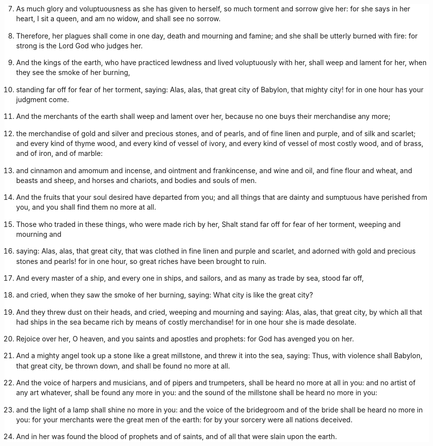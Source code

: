 7. As much glory and voluptuousness as she has given to herself, so much torment and sorrow give her: for she says in her heart, I sit a queen, and am no widow, and shall see no sorrow.

8. Therefore, her plagues shall come in one day, death and mourning and famine; and she shall be utterly burned with fire: for strong is the Lord God who judges her.  

9. And the kings of the earth, who have practiced lewdness and lived voluptuously with her, shall weep and lament for her, when they see the smoke of her burning,

10. standing far off for fear of her torment, saying: Alas, alas, that great city of Babylon, that mighty city! for in one hour has your judgment come.  

11. And the merchants of the earth shall weep and lament over her, because no one buys their merchandise any more;

12. the merchandise of gold and silver and precious stones, and of pearls, and of fine linen and purple, and of silk and scarlet; and every kind of thyme wood, and every kind of vessel of ivory, and every kind of vessel of most costly wood, and of brass, and of iron, and of marble:

13. and cinnamon and amomum and incense, and ointment and frankincense, and wine and oil, and fine flour and wheat, and beasts and sheep, and horses and chariots, and bodies and souls of men.

14. And the fruits that your soul desired have departed from you; and all things that are dainty and sumptuous have perished from you, and you shall find them no more at all.  

15. Those who traded in these things, who were made rich by her, Shalt stand far off for fear of her torment, weeping and mourning and

16. saying: Alas, alas, that great city, that was clothed in fine linen and purple and scarlet, and adorned with gold and precious stones and pearls! for in one hour, so great riches have been brought to ruin.

17. And every master of a ship, and every one in ships, and sailors, and as many as trade by sea, stood far off,

18. and cried, when they saw the smoke of her burning, saying: What city is like the great city?

19. And they threw dust on their heads, and cried, weeping and mourning and saying: Alas, alas, that great city, by which all that had ships in the sea became rich by means of costly merchandise! for in one hour she is made desolate.

20. Rejoice over her, O heaven, and you saints and apostles and prophets: for God has avenged you on her.  

21. And a mighty angel took up a stone like a great millstone, and threw it into the sea, saying: Thus, with violence shall Babylon, that great city, be thrown down, and shall be found no more at all.

22. And the voice of harpers and musicians, and of pipers and trumpeters, shall be heard no more at all in you: and no artist of any art whatever, shall be found any more in you: and the sound of the millstone shall be heard no more in you:

23. and the light of a lamp shall shine no more in you: and the voice of the bridegroom and of the bride shall be heard no more in you: for your merchants were the great men of the earth: for by your sorcery were all nations deceived.

24. And in her was found the blood of prophets and of saints, and of all that were slain upon the earth.   
